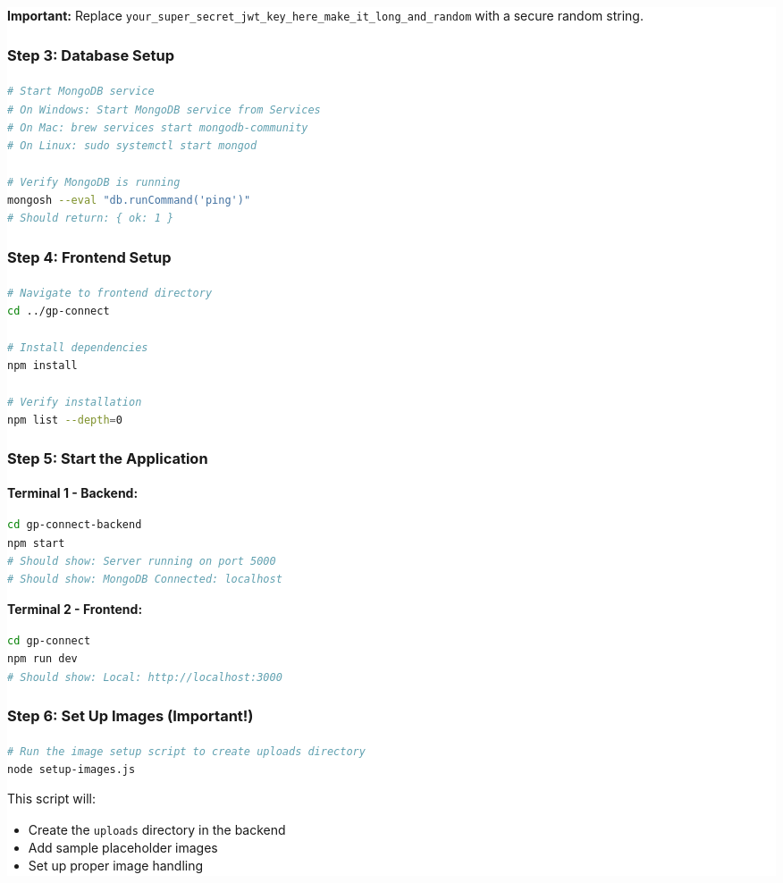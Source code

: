 **Important:** Replace `your_super_secret_jwt_key_here_make_it_long_and_random` with a secure random string.

### **Step 3: Database Setup**

```bash
# Start MongoDB service
# On Windows: Start MongoDB service from Services
# On Mac: brew services start mongodb-community
# On Linux: sudo systemctl start mongod

# Verify MongoDB is running
mongosh --eval "db.runCommand('ping')"
# Should return: { ok: 1 }
```

### **Step 4: Frontend Setup**

```bash
# Navigate to frontend directory
cd ../gp-connect

# Install dependencies
npm install

# Verify installation
npm list --depth=0
```

### **Step 5: Start the Application**

**Terminal 1 - Backend:**
```bash
cd gp-connect-backend
npm start
# Should show: Server running on port 5000
# Should show: MongoDB Connected: localhost
```

**Terminal 2 - Frontend:**
```bash
cd gp-connect
npm run dev
# Should show: Local: http://localhost:3000
```

### **Step 6: Set Up Images (Important!)**

```bash
# Run the image setup script to create uploads directory
node setup-images.js
```

This script will:
- Create the `uploads` directory in the backend
- Add sample placeholder images
- Set up proper image handling
